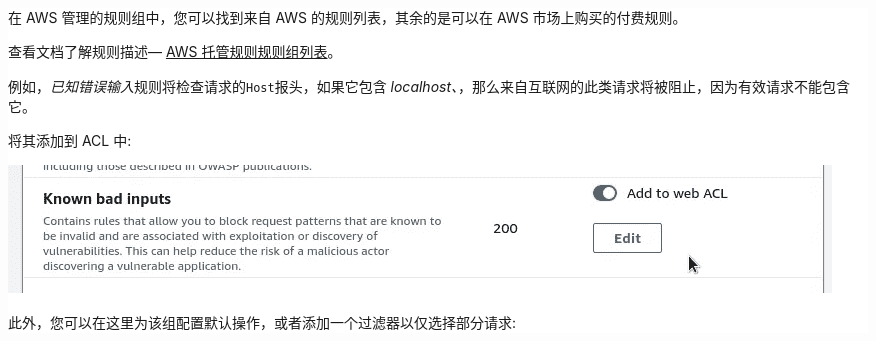 在 AWS 管理的规则组中，您可以找到来自 AWS 的规则列表，其余的是可以在 AWS 市场上购买的付费规则。

查看文档了解规则描述— [AWS 托管规则规则组列表](https://docs.aws.amazon.com/waf/latest/developerguide/aws-managed-rule-groups-list.html)。

例如，*已知错误输入*规则将检查请求的`Host`报头，如果它包含 *localhost、*，那么来自互联网的此类请求将被阻止，因为有效请求不能包含它。

将其添加到 ACL 中:

![](img/5e2666828e69a5b325a57d74a5dc06ad.png)

此外，您可以在这里为该组配置默认操作，或者添加一个过滤器以仅选择部分请求:
